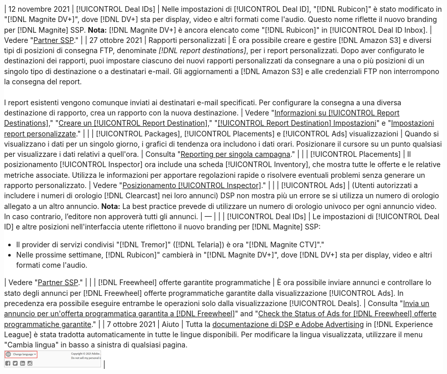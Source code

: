 | 12 novembre 2021 | [!UICONTROL Deal IDs] | Nelle impostazioni di [!UICONTROL Deal ID], &quot;[!DNL Rubicon]&quot; è stato modificato in &quot;[!DNL Magnite DV+]&quot;, dove [!DNL DV+] sta per display, video e altri formati come l&#39;audio. Questo nome riflette il nuovo branding per [!DNL Magnite] SSP. **Nota:** [!DNL Magnite DV+] è ancora elencato come &quot;[!DNL Rubicon]&quot; in [!UICONTROL Deal ID Inbox]. | Vedere &quot;[Partner SSP](/help/dsp/inventory/ssp-partners.md).&quot; |
| 27 ottobre 2021 | Rapporti personalizzati | È ora possibile creare e gestire [!DNL Amazon S3] e diversi tipi di posizioni di consegna FTP, denominate *[!DNL report destinations]*, per i report personalizzati. Dopo aver configurato le destinazioni dei rapporti, puoi impostare ciascuno dei nuovi rapporti personalizzati da consegnare a una o più posizioni di un singolo tipo di destinazione o a destinatari e-mail. Gli aggiornamenti a [!DNL Amazon S3] e alle credenziali FTP non interrompono la consegna del report.<br><br>I report esistenti vengono comunque inviati ai destinatari e-mail specificati. Per configurare la consegna a una diversa destinazione di rapporto, crea un rapporto con la nuova destinazione. | Vedere &quot;[Informazioni su [!UICONTROL Report Destinations]](/help/dsp/reports/report-destinations/report-destination-about.md),&quot; &quot;[Creare un [!UICONTROL Report Destination]](/help/dsp/reports/report-destinations/report-destination-create.md),&quot; &quot;[[!UICONTROL Report Destination] Impostazioni](/help/dsp/reports/report-destinations/report-destination-settings.md)&quot; e &quot;[Impostazioni report personalizzate](/help/dsp/reports/report-settings.md).&quot; |
|  | [!UICONTROL Packages], [!UICONTROL Placements] e [!UICONTROL Ads] visualizzazioni | Quando si visualizzano i dati per un singolo giorno, i grafici di tendenza ora includono i dati orari. Posizionare il cursore su un punto qualsiasi per visualizzare i dati relativi a quell&#39;ora. | Consulta &quot;[Reporting per singola campagna](/help/dsp/campaign-management/reports/campaign-reports-about.md#single-campaign-reporting).&quot; |
|  | [!UICONTROL Placements] | Il posizionamento [!UICONTROL Inspector] ora include una scheda [!UICONTROL Inventory], che mostra tutte le offerte e le relative metriche associate. Utilizza le informazioni per apportare regolazioni rapide o risolvere eventuali problemi senza generare un rapporto personalizzato. | Vedere &quot;[Posizionamento [!UICONTROL Inspector]](/help/dsp/campaign-management/reports/placement-details-view.md#placement-inspector).&quot; |
|  | [!UICONTROL Ads] | (Utenti autorizzati a includere i numeri di orologio [!DNL Clearcast] nei loro annunci) DSP non mostra più un errore se si utilizza un numero di orologio allegato a un altro annuncio. **Nota:** La best practice prevede di utilizzare un numero di orologio univoco per ogni annuncio video. In caso contrario, l’editore non approverà tutti gli annunci. | — |
|  | [!UICONTROL Deal IDs] | Le impostazioni di [!UICONTROL Deal ID] e altre posizioni nell&#39;interfaccia utente riflettono il nuovo branding per [!DNL Magnite] SSP:<br><ul><li>Il provider di servizi condivisi &quot;[!DNL Tremor]&quot; ([!DNL Telaria]) è ora &quot;[!DNL Magnite CTV]&quot;.&quot;</li><li>Nelle prossime settimane, [!DNL Rubicon]&quot; cambierà in &quot;[!DNL Magnite DV+]&quot;, dove [!DNL DV+] sta per display, video e altri formati come l&#39;audio.</li></ul> | Vedere &quot;[Partner SSP](/help/dsp/inventory/ssp-partners.md).&quot; |
|  | [!DNL Freewheel] offerte garantite programmatiche | È ora possibile inviare annunci e controllare lo stato degli annunci per [!DNL Freewheel] offerte programmatiche garantite dalla visualizzazione [!UICONTROL Ads]. In precedenza era possibile eseguire entrambe le operazioni solo dalla visualizzazione [!UICONTROL Deals]. | Consulta &quot;[Invia un annuncio per un&#39;offerta programmatica garantita a [!DNL Freewheel]](/help/dsp/inventory/freewheel-submit.md)" and "[Check the Status of Ads for [!DNL Freewheel] offerte programmatiche garantite](/help/dsp/inventory/freewheel-check-status.md).&quot; |
| 7 ottobre 2021 | Aiuto | Tutta la [documentazione di DSP e Adobe Advertising](https://experienceleague.adobe.com/en/docs/advertising) in [!DNL Experience League] è stata tradotta automaticamente in tutte le lingue disponibili. Per modificare la lingua visualizzata, utilizzare il menu &quot;Cambia lingua&quot; in basso a sinistra di qualsiasi pagina.<br>![Cambia lingua](/help/dsp/assets/change-language.png) |
